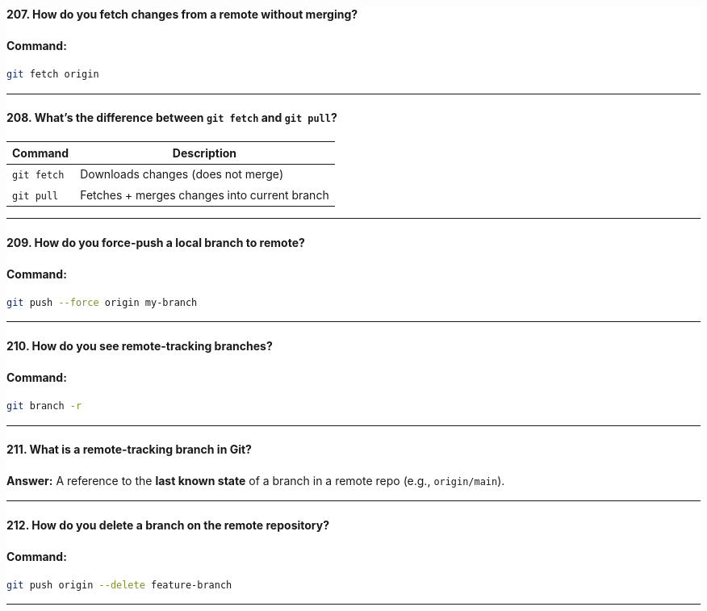 #### **207. How do you fetch changes from a remote without merging?**

**Command:**

```bash
git fetch origin
```

---

#### **208. What’s the difference between `git fetch` and `git pull`?**

| Command     | Description                                  |
| ----------- | -------------------------------------------- |
| `git fetch` | Downloads changes (does not merge)           |
| `git pull`  | Fetches + merges changes into current branch |

---

#### **209. How do you force-push a local branch to remote?**

**Command:**

```bash
git push --force origin my-branch
```

---

#### **210. How do you see remote-tracking branches?**

**Command:**

```bash
git branch -r
```

---

#### **211. What is a remote-tracking branch in Git?**

**Answer:**
A reference to the **last known state** of a branch in a remote repo (e.g., `origin/main`).

---

#### **212. How do you delete a branch on the remote repository?**

**Command:**

```bash
git push origin --delete feature-branch
```

---